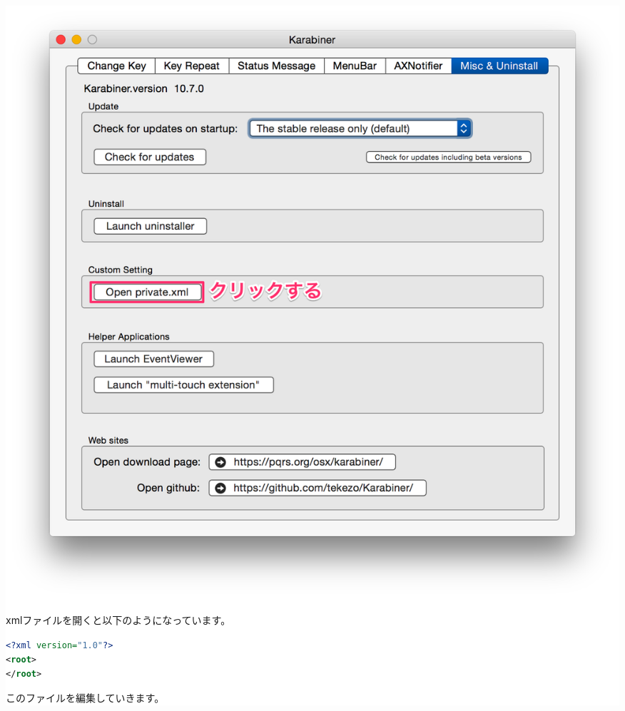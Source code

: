 ![](/images/2015/08/2015-08-25_10_00_59.png)

xmlファイルを開くと以下のようになっています。

~~~xml
<?xml version="1.0"?>
<root>
</root>
~~~

このファイルを編集していきます。
